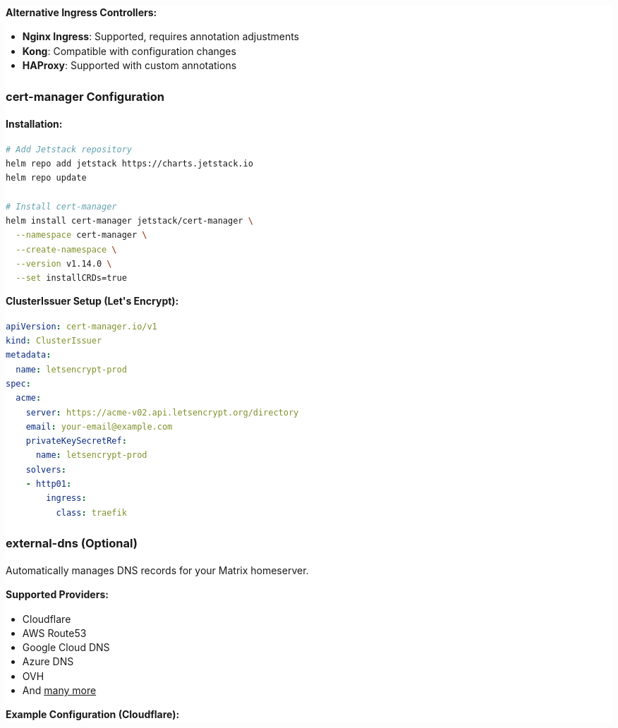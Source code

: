 **Alternative Ingress Controllers:**

- **Nginx Ingress**: Supported, requires annotation adjustments
- **Kong**: Compatible with configuration changes
- **HAProxy**: Supported with custom annotations

### cert-manager Configuration

**Installation:**

```bash
# Add Jetstack repository
helm repo add jetstack https://charts.jetstack.io
helm repo update

# Install cert-manager
helm install cert-manager jetstack/cert-manager \
  --namespace cert-manager \
  --create-namespace \
  --version v1.14.0 \
  --set installCRDs=true
```

**ClusterIssuer Setup (Let's Encrypt):**

```yaml
apiVersion: cert-manager.io/v1
kind: ClusterIssuer
metadata:
  name: letsencrypt-prod
spec:
  acme:
    server: https://acme-v02.api.letsencrypt.org/directory
    email: your-email@example.com
    privateKeySecretRef:
      name: letsencrypt-prod
    solvers:
    - http01:
        ingress:
          class: traefik
```

### external-dns (Optional)

Automatically manages DNS records for your Matrix homeserver.

**Supported Providers:**
- Cloudflare
- AWS Route53
- Google Cloud DNS
- Azure DNS
- OVH
- And [many more](https://github.com/kubernetes-sigs/external-dns)

**Example Configuration (Cloudflare):**
